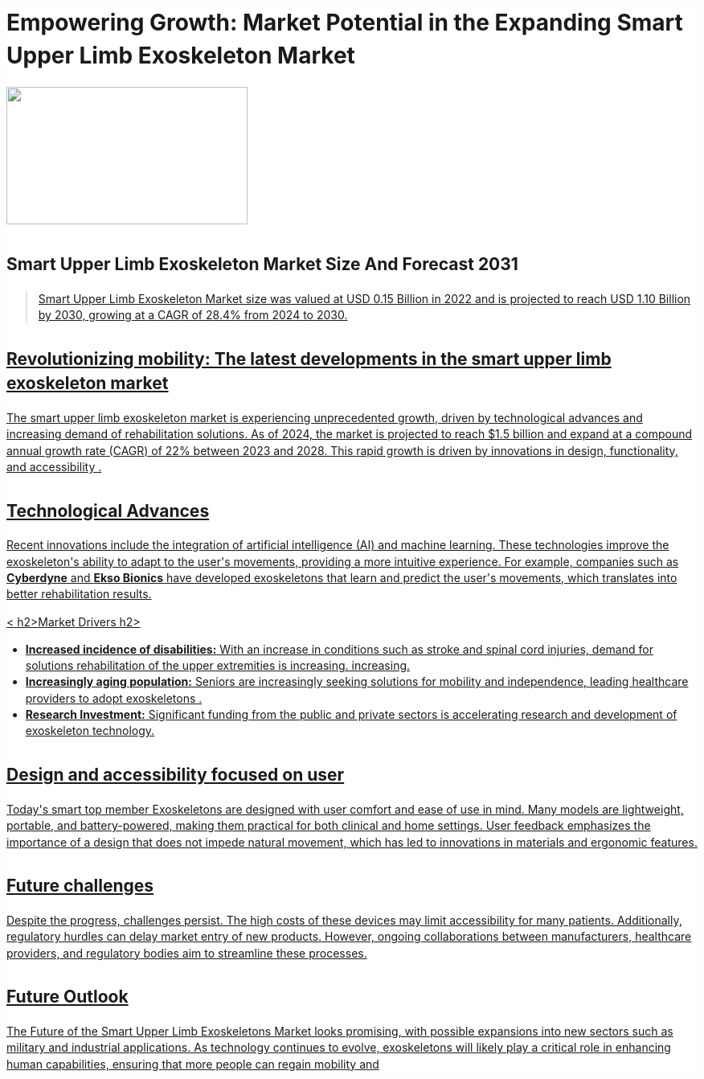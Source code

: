 <h1>Empowering Growth: Market Potential in the Expanding Smart Upper Limb Exoskeleton Market</h1><img src="https://ffe5etoiles.com/wp-content/uploads/2025/01/MST7-300x171.png" alt="" width="300" height="171" class="aligncenter size-medium wp-image-105565" /><h2>Smart Upper Limb Exoskeleton Market Size And Forecast 2031</h2><blockquote><p><p><a href="https://www.verifiedmarketreports.com/download-sample/?rid=290572&utm_source=Github&utm_medium=359" target="_blank">Smart Upper Limb Exoskeleton Market size was valued at USD 0.15 Billion in 2022 and is projected to reach USD 1.10 Billion by 2030, growing at a CAGR of 28.4% from 2024 to 2030.</strong></span></p></p></blockquote><h2>Revolutionizing mobility: The latest developments in the smart upper limb exoskeleton market</h2><p>The smart upper limb exoskeleton market is experiencing unprecedented growth, driven by technological advances and increasing demand of rehabilitation solutions. As of 2024, the market is projected to reach $1.5 billion and expand at a compound annual growth rate (CAGR) of 22% between 2023 and 2028. This rapid growth is driven by innovations in design, functionality, and accessibility .</p> <h2>Technological Advances</h2><p>Recent innovations include the integration of artificial intelligence (AI) and machine learning. These technologies improve the exoskeleton's ability to adapt to the user's movements, providing a more intuitive experience. For example, companies such as <strong>Cyberdyne</strong> and <strong>Ekso Bionics</strong> have developed exoskeletons that learn and predict the user's movements, which translates into better rehabilitation results.</p>< h2>Market Drivers</strong> h2><ul><li><strong>Increased incidence of disabilities:</strong> With an increase in conditions such as stroke and spinal cord injuries, demand for solutions rehabilitation of the upper extremities is increasing. increasing.</li><li><strong>Increasingly aging population:</strong> Seniors are increasingly seeking solutions for mobility and independence, leading healthcare providers to adopt exoskeletons .</li><li><strong>Research Investment:</strong> Significant funding from the public and private sectors is accelerating research and development of exoskeleton technology.</li></ul> <h2>Design and accessibility focused on user</h2><p>Today's smart top member Exoskeletons are designed with user comfort and ease of use in mind. Many models are lightweight, portable, and battery-powered, making them practical for both clinical and home settings. User feedback emphasizes the importance of a design that does not impede natural movement, which has led to innovations in materials and ergonomic features.</p><h2>Future challenges</h2><p>Despite the progress, challenges persist. The high costs of these devices may limit accessibility for many patients. Additionally, regulatory hurdles can delay market entry of new products. However, ongoing collaborations between manufacturers, healthcare providers, and regulatory bodies aim to streamline these processes.</p><h2>Future Outlook</h2><p>The Future of the Smart Upper Limb Exoskeletons Market looks promising, with possible expansions into new sectors such as military and industrial applications. As technology continues to evolve, exoskeletons will likely play a critical role in enhancing human capabilities, ensuring that more people can regain mobility and